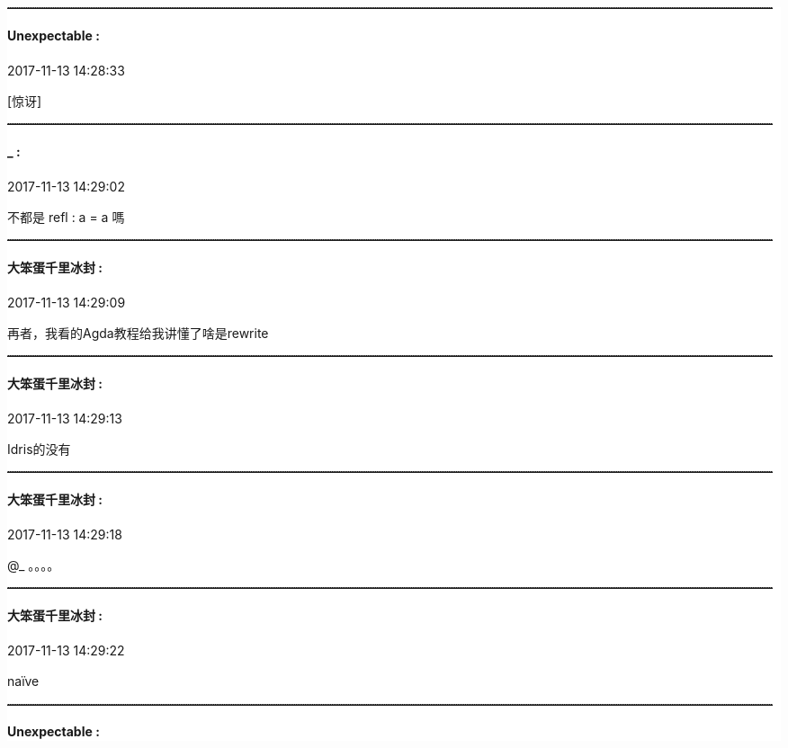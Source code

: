 <hr style="border-top: 1px dotted grey;width:99%"/>



#### Unexpectable :

<span class="article-duration">2017-11-13 14:28:33</span>

[惊讶]

<hr style="border-top: 1px dotted grey;width:99%"/>



#### _ :

<span class="article-duration">2017-11-13 14:29:02</span>

不都是 refl : a = a 嗎

<hr style="border-top: 1px dotted grey;width:99%"/>



#### 大笨蛋千里冰封 :

<span class="article-duration">2017-11-13 14:29:09</span>

再者，我看的Agda教程给我讲懂了啥是rewrite

<hr style="border-top: 1px dotted grey;width:99%"/>



#### 大笨蛋千里冰封 :

<span class="article-duration">2017-11-13 14:29:13</span>

Idris的没有

<hr style="border-top: 1px dotted grey;width:99%"/>



#### 大笨蛋千里冰封 :

<span class="article-duration">2017-11-13 14:29:18</span>

@_ 。。。。

<hr style="border-top: 1px dotted grey;width:99%"/>



#### 大笨蛋千里冰封 :

<span class="article-duration">2017-11-13 14:29:22</span>

naïve

<hr style="border-top: 1px dotted grey;width:99%"/>



#### Unexpectable :
